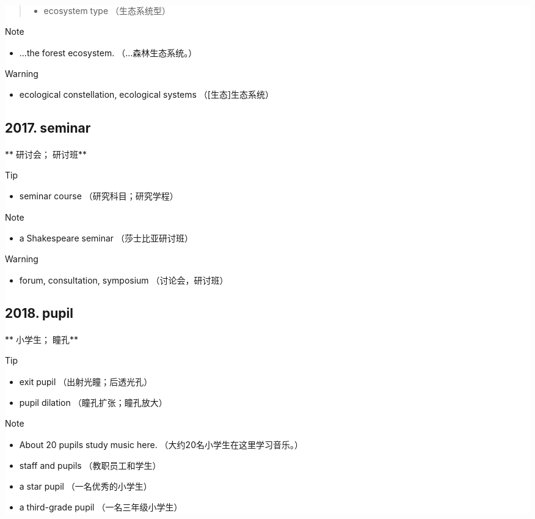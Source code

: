 > - ecosystem type （生态系统型）
>

> [!NOTE]
>
> - ...the forest ecosystem. （…森林生态系统。）
>

> [!WARNING]
>
> - ecological constellation, ecological systems （[生态]生态系统）
>

## 2017. seminar

** 研讨会； 研讨班**

> [!TIP]
>
> - seminar course （研究科目；研究学程）
>

> [!NOTE]
>
> - a Shakespeare seminar （莎士比亚研讨班）
>

> [!WARNING]
>
> - forum, consultation, symposium （讨论会，研讨班）
>

## 2018. pupil

** 小学生； 瞳孔**

> [!TIP]
>
> - exit pupil （出射光瞳；后透光孔）
>
> - pupil dilation （瞳孔扩张；瞳孔放大）
>

> [!NOTE]
>
> - About 20 pupils study music here. （大约20名小学生在这里学习音乐。）
>
> - staff and pupils （教职员工和学生）
>
> - a star pupil （一名优秀的小学生）
>
> - a third-grade pupil （一名三年级小学生）
>

